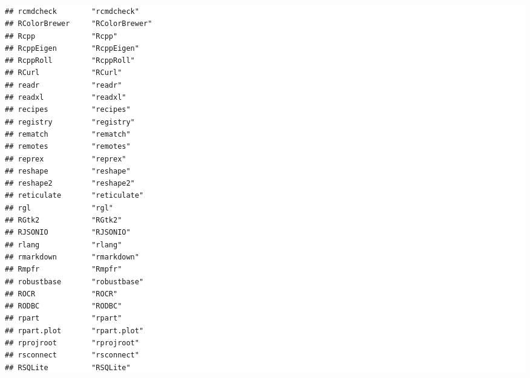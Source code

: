     ## rcmdcheck        "rcmdcheck"       
    ## RColorBrewer     "RColorBrewer"    
    ## Rcpp             "Rcpp"            
    ## RcppEigen        "RcppEigen"       
    ## RcppRoll         "RcppRoll"        
    ## RCurl            "RCurl"           
    ## readr            "readr"           
    ## readxl           "readxl"          
    ## recipes          "recipes"         
    ## registry         "registry"        
    ## rematch          "rematch"         
    ## remotes          "remotes"         
    ## reprex           "reprex"          
    ## reshape          "reshape"         
    ## reshape2         "reshape2"        
    ## reticulate       "reticulate"      
    ## rgl              "rgl"             
    ## RGtk2            "RGtk2"           
    ## RJSONIO          "RJSONIO"         
    ## rlang            "rlang"           
    ## rmarkdown        "rmarkdown"       
    ## Rmpfr            "Rmpfr"           
    ## robustbase       "robustbase"      
    ## ROCR             "ROCR"            
    ## RODBC            "RODBC"           
    ## rpart            "rpart"           
    ## rpart.plot       "rpart.plot"      
    ## rprojroot        "rprojroot"       
    ## rsconnect        "rsconnect"       
    ## RSQLite          "RSQLite"         